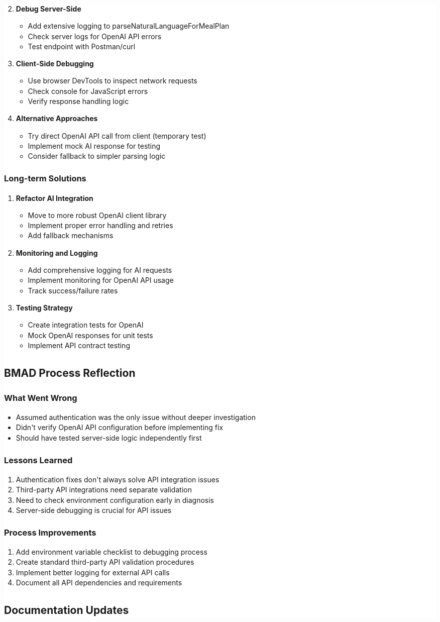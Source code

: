 2. **Debug Server-Side**
   - Add extensive logging to parseNaturalLanguageForMealPlan
   - Check server logs for OpenAI API errors
   - Test endpoint with Postman/curl

3. **Client-Side Debugging**
   - Use browser DevTools to inspect network requests
   - Check console for JavaScript errors
   - Verify response handling logic

4. **Alternative Approaches**
   - Try direct OpenAI API call from client (temporary test)
   - Implement mock AI response for testing
   - Consider fallback to simpler parsing logic

### Long-term Solutions
1. **Refactor AI Integration**
   - Move to more robust OpenAI client library
   - Implement proper error handling and retries
   - Add fallback mechanisms

2. **Monitoring and Logging**
   - Add comprehensive logging for AI requests
   - Implement monitoring for OpenAI API usage
   - Track success/failure rates

3. **Testing Strategy**
   - Create integration tests for OpenAI
   - Mock OpenAI responses for unit tests
   - Implement API contract testing

## BMAD Process Reflection

### What Went Wrong
- Assumed authentication was the only issue without deeper investigation
- Didn't verify OpenAI API configuration before implementing fix
- Should have tested server-side logic independently first

### Lessons Learned
1. Authentication fixes don't always solve API integration issues
2. Third-party API integrations need separate validation
3. Need to check environment configuration early in diagnosis
4. Server-side debugging is crucial for API issues

### Process Improvements
1. Add environment variable checklist to debugging process
2. Create standard third-party API validation procedures
3. Implement better logging for external API calls
4. Document all API dependencies and requirements

## Documentation Updates

